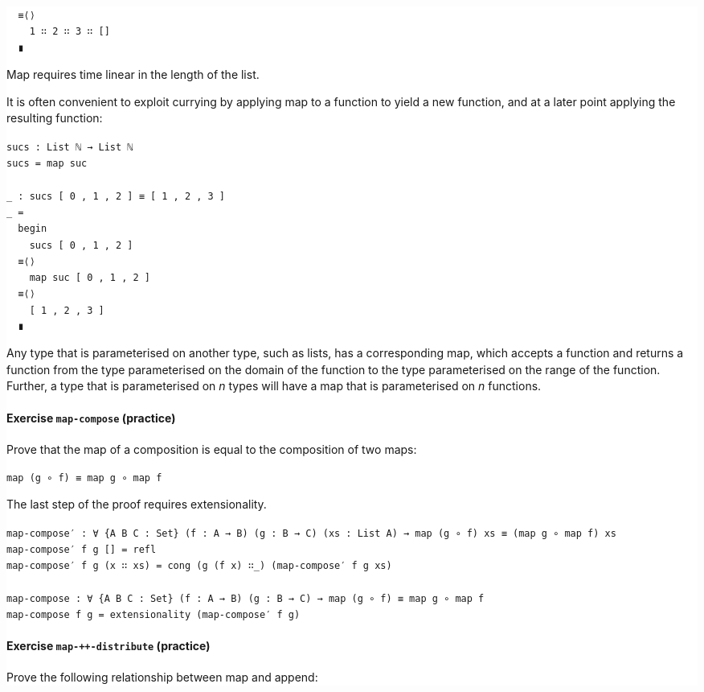 ```
  ≡⟨⟩
    1 ∷ 2 ∷ 3 ∷ []
  ∎
```
Map requires time linear in the length of the list.

It is often convenient to exploit currying by applying
map to a function to yield a new function, and at a later
point applying the resulting function:
```
sucs : List ℕ → List ℕ
sucs = map suc

_ : sucs [ 0 , 1 , 2 ] ≡ [ 1 , 2 , 3 ]
_ =
  begin
    sucs [ 0 , 1 , 2 ]
  ≡⟨⟩
    map suc [ 0 , 1 , 2 ]
  ≡⟨⟩
    [ 1 , 2 , 3 ]
  ∎
```

Any type that is parameterised on another type, such as lists, has a
corresponding map, which accepts a function and returns a function
from the type parameterised on the domain of the function to the type
parameterised on the range of the function. Further, a type that is
parameterised on _n_ types will have a map that is parameterised on
_n_ functions.


#### Exercise `map-compose` (practice)

Prove that the map of a composition is equal to the composition of two maps:

    map (g ∘ f) ≡ map g ∘ map f

The last step of the proof requires extensionality.

```
map-compose′ : ∀ {A B C : Set} (f : A → B) (g : B → C) (xs : List A) → map (g ∘ f) xs ≡ (map g ∘ map f) xs
map-compose′ f g [] = refl
map-compose′ f g (x ∷ xs) = cong (g (f x) ∷_) (map-compose′ f g xs)

map-compose : ∀ {A B C : Set} (f : A → B) (g : B → C) → map (g ∘ f) ≡ map g ∘ map f
map-compose f g = extensionality (map-compose′ f g)

```


#### Exercise `map-++-distribute` (practice)

Prove the following relationship between map and append:
